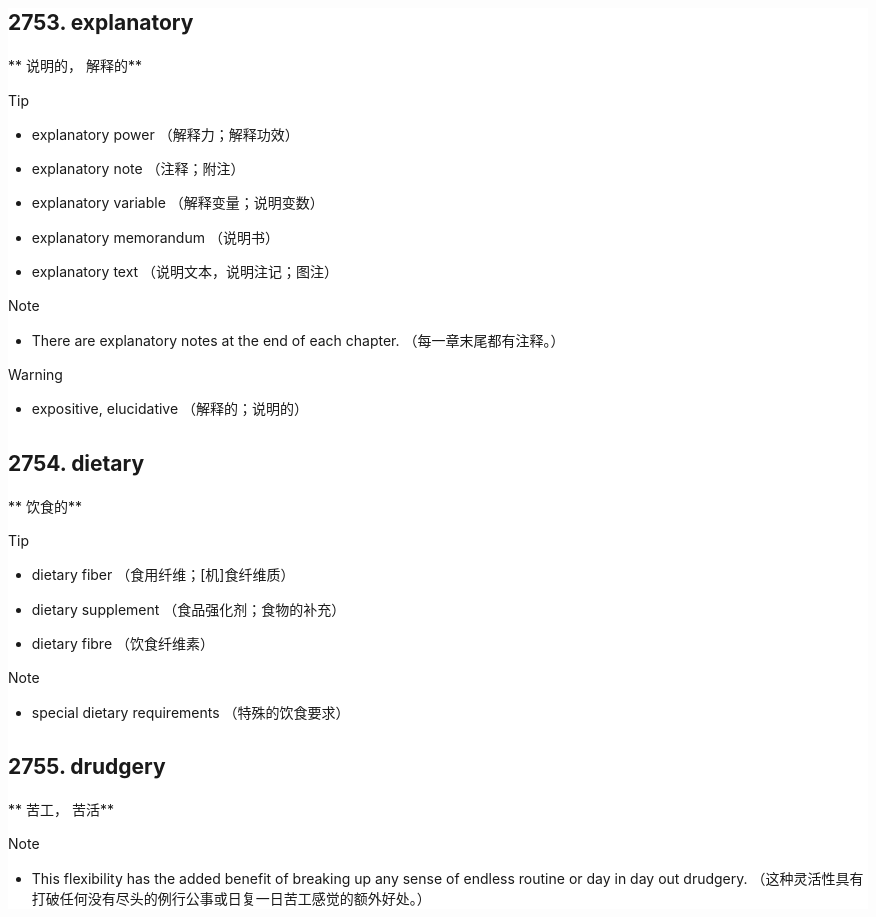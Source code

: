 ## 2753. explanatory

** 说明的， 解释的**

> [!TIP]
>
> - explanatory power （解释力；解释功效）
>
> - explanatory note （注释；附注）
>
> - explanatory variable （解释变量；说明变数）
>
> - explanatory memorandum （说明书）
>
> - explanatory text （说明文本，说明注记；图注）
>

> [!NOTE]
>
> - There are explanatory notes at the end of each chapter. （每一章末尾都有注释。）
>

> [!WARNING]
>
> - expositive, elucidative （解释的；说明的）
>

## 2754. dietary

** 饮食的**

> [!TIP]
>
> - dietary fiber （食用纤维；[机]食纤维质）
>
> - dietary supplement （食品强化剂；食物的补充）
>
> - dietary fibre （饮食纤维素）
>

> [!NOTE]
>
> - special dietary requirements （特殊的饮食要求）
>

## 2755. drudgery

** 苦工， 苦活**

> [!NOTE]
>
> - This flexibility has the added benefit of breaking up any sense of endless routine or day in day out drudgery. （这种灵活性具有打破任何没有尽头的例行公事或日复一日苦工感觉的额外好处。）
>
